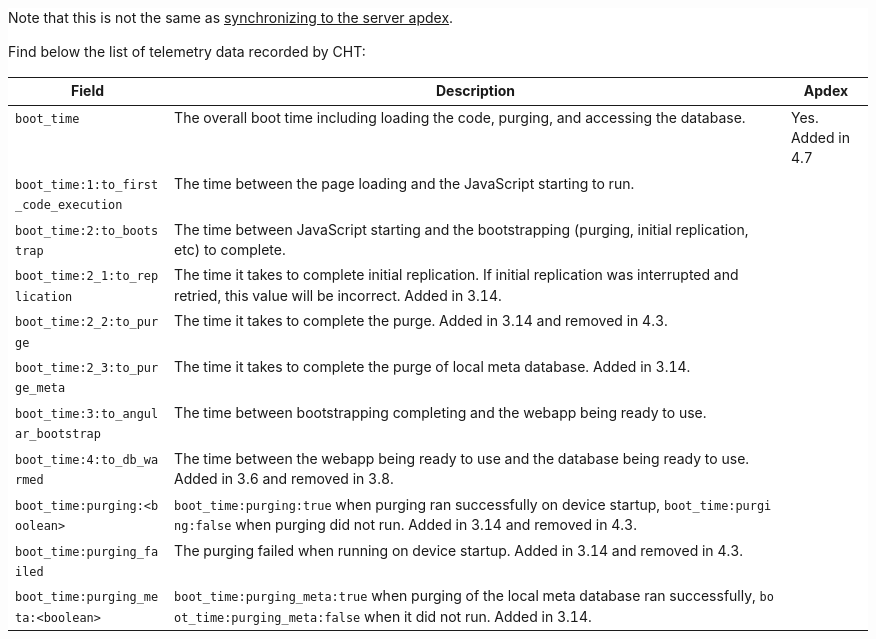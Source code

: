 Note that this is not the same as [synchronizing to the server apdex](/hosting/monitoring/dashboards/#replication).

Find below the list of telemetry data recorded by CHT:

| Field                                                              | Description                                                                                                                                                                                                                                                                                                                                                            | Apdex |
|--------------------------------------------------------------------|------------------------------------------------------------------------------------------------------------------------------------------------------------------------------------------------------------------------------------------------------------------------------------------------------------------------------------------------------------------------|----|
| `boot_time`                                                        | The overall boot time including loading the code, purging, and accessing the database.                                                                                                                                                                                                                                                                                 | Yes. Added in 4.7|
| `boot_time:1:to_first_code_execution`                              | The time between the page loading and the JavaScript starting to run.                                                                                                                                                                                                                                                                                                  | |
| `boot_time:2:to_bootstrap`                                         | The time between JavaScript starting and the bootstrapping (purging, initial replication, etc) to complete.                                                                                                                                                                                                                                                            | |
| `boot_time:2_1:to_replication`                                     | The time it takes to complete initial replication. If initial replication was interrupted and retried, this value will be incorrect. Added in 3.14.                                                                                                                                                                                                                    | |
| `boot_time:2_2:to_purge`                                           | The time it takes to complete the purge. Added in 3.14 and removed in 4.3.                                                                                                                                                                                                                                                                                             | |
| `boot_time:2_3:to_purge_meta`                                      | The time it takes to complete the purge of local meta database. Added in 3.14.                                                                                                                                                                                                                                                                                         | |
| `boot_time:3:to_angular_bootstrap`                                 | The time between bootstrapping completing and the webapp being ready to use.                                                                                                                                                                                                                                                                                           | |
| `boot_time:4:to_db_warmed`                                         | The time between the webapp being ready to use and the database being ready to use. Added in 3.6 and removed in 3.8.                                                                                                                                                                                                                                                   | |
| `boot_time:purging:<boolean>`                                      | `boot_time:purging:true` when purging ran successfully on device startup, `boot_time:purging:false` when purging did not run. Added in 3.14 and removed in 4.3.                                                                                                                                                                                                        | |
| `boot_time:purging_failed`                                         | The purging failed when running on device startup. Added in 3.14 and removed in 4.3.                                                                                                                                                                                                                                                                                   | |
| `boot_time:purging_meta:<boolean>`                                 | `boot_time:purging_meta:true` when purging of the local meta database ran successfully, `boot_time:purging_meta:false` when it did not run. Added in 3.14.                                                                                                                                                                                                             | |